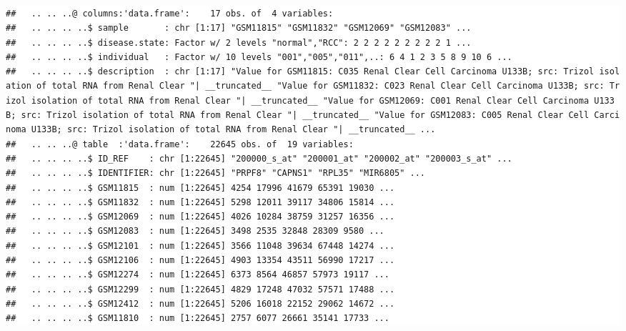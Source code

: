     ##   .. .. ..@ columns:'data.frame':    17 obs. of  4 variables:
    ##   .. .. .. ..$ sample       : chr [1:17] "GSM11815" "GSM11832" "GSM12069" "GSM12083" ...
    ##   .. .. .. ..$ disease.state: Factor w/ 2 levels "normal","RCC": 2 2 2 2 2 2 2 2 2 1 ...
    ##   .. .. .. ..$ individual   : Factor w/ 10 levels "001","005","011",..: 6 4 1 2 3 5 8 9 10 6 ...
    ##   .. .. .. ..$ description  : chr [1:17] "Value for GSM11815: C035 Renal Clear Cell Carcinoma U133B; src: Trizol isolation of total RNA from Renal Clear "| __truncated__ "Value for GSM11832: C023 Renal Clear Cell Carcinoma U133B; src: Trizol isolation of total RNA from Renal Clear "| __truncated__ "Value for GSM12069: C001 Renal Clear Cell Carcinoma U133B; src: Trizol isolation of total RNA from Renal Clear "| __truncated__ "Value for GSM12083: C005 Renal Clear Cell Carcinoma U133B; src: Trizol isolation of total RNA from Renal Clear "| __truncated__ ...
    ##   .. .. ..@ table  :'data.frame':    22645 obs. of  19 variables:
    ##   .. .. .. ..$ ID_REF    : chr [1:22645] "200000_s_at" "200001_at" "200002_at" "200003_s_at" ...
    ##   .. .. .. ..$ IDENTIFIER: chr [1:22645] "PRPF8" "CAPNS1" "RPL35" "MIR6805" ...
    ##   .. .. .. ..$ GSM11815  : num [1:22645] 4254 17996 41679 65391 19030 ...
    ##   .. .. .. ..$ GSM11832  : num [1:22645] 5298 12011 39117 34806 15814 ...
    ##   .. .. .. ..$ GSM12069  : num [1:22645] 4026 10284 38759 31257 16356 ...
    ##   .. .. .. ..$ GSM12083  : num [1:22645] 3498 2535 32848 28309 9580 ...
    ##   .. .. .. ..$ GSM12101  : num [1:22645] 3566 11048 39634 67448 14274 ...
    ##   .. .. .. ..$ GSM12106  : num [1:22645] 4903 13354 43511 56990 17217 ...
    ##   .. .. .. ..$ GSM12274  : num [1:22645] 6373 8564 46857 57973 19117 ...
    ##   .. .. .. ..$ GSM12299  : num [1:22645] 4829 17248 47032 57571 17488 ...
    ##   .. .. .. ..$ GSM12412  : num [1:22645] 5206 16018 22152 29062 14672 ...
    ##   .. .. .. ..$ GSM11810  : num [1:22645] 2757 6077 26661 35141 17733 ...